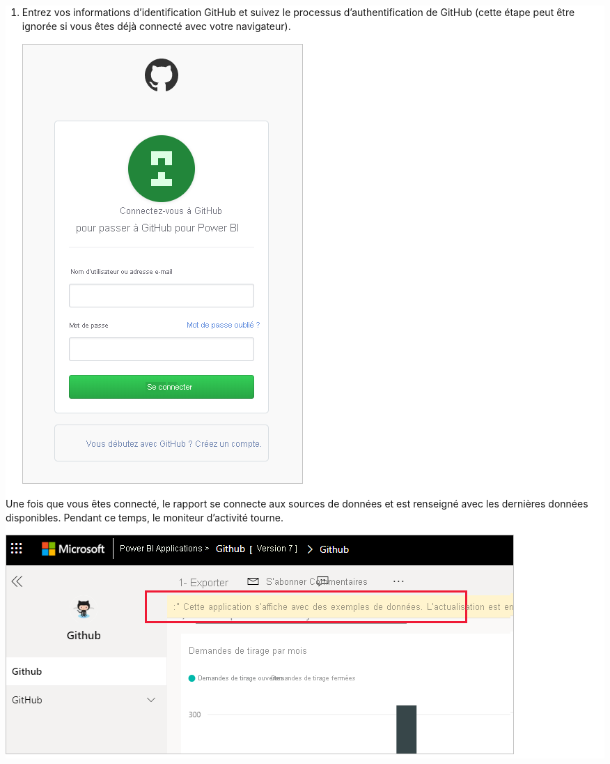 1. Entrez vos informations d’identification GitHub et suivez le processus d’authentification de GitHub (cette étape peut être ignorée si vous êtes déjà connecté avec votre navigateur).

   ![Processus d’authentification GitHub Power BI](media/service-connect-to-github/power-bi-github-authenticate-process.png)


Une fois que vous êtes connecté, le rapport se connecte aux sources de données et est renseigné avec les dernières données disponibles. Pendant ce temps, le moniteur d’activité tourne.

![Actualisation de l’application GitHub Power BI en cours](media/service-connect-to-github/service-github-app-refresh-monitor.png)
